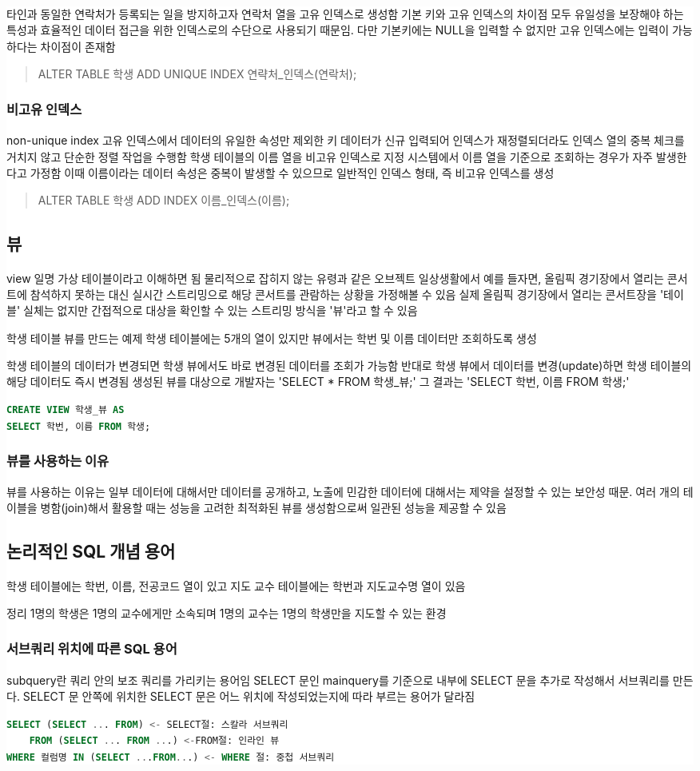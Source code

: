 타인과 동일한 연락처가 등록되는 일을 방지하고자 연락처 열을 고유 인덱스로 생성함
    기본 키와 고유 인덱스의 차이점
	모두 유일성을 보장해야 하는 특성과 효율적인 데이터 접근을 위한 인덱스로의 수단으로 사용되기 때문임. 다만 기본키에는 NULL을 입력할 수 없지만 고유 인덱스에는 입력이 가능하다는 차이점이 존재함

> ALTER TABLE 학생
> ADD UNIQUE INDEX 연략처_인덱스(연락처);
### 비고유 인덱스
non-unique index
고유 인덱스에서 데이터의 유일한 속성만 제외한 키
데이터가 신규 입력되어 인덱스가 재정렬되더라도 인덱스 열의 중복 체크를 거치지 않고 단순한 정렬 작업을 수행함
학생 테이블의 이름 열을 비고유 인덱스로 지정
시스템에서 이름 열을 기준으로 조회하는 경우가 자주 발생한다고 가정함
이때 이름이라는 데이터 속성은 중복이 발생할 수 있으므로 일반적인 인덱스 형태, 즉 비고유 인덱스를 생성

> ALTER TABLE 학생
> ADD INDEX 이름_인덱스(이름);

## 뷰
view
일명 가상 테이블이라고 이해하면 됨
물리적으로 잡히지 않는 유령과 같은 오브젝트
일상생활에서 예를 들자면, 올림픽 경기장에서 열리는 콘서트에 참석하지 못하는 대신 실시간 스트리밍으로 해당 콘서트를 관람하는 상황을 가정해볼 수 있음
실제 올림픽 경기장에서 열리는 콘서트장을 '테이블'
실체는 없지만 간접적으로 대상을 확인할 수 있는 스트리밍 방식을 '뷰'라고 할 수 있음

학생 테이블 뷰를 만드는 예제
학생 테이블에는 5개의 열이 있지만
뷰에서는 학번 및 이름 데이터만 조회하도록 생성

학생 테이블의 데이터가 변경되면 학생 뷰에서도 바로 변경된 데이터를 조회가 가능함
반대로 학생 뷰에서 데이터를 변경(update)하면 학생 테이블의 해당 데이터도 즉시 변경됨
생성된 뷰를 대상으로 개발자는 'SELECT * FROM 학생_뷰;'
그 결과는 'SELECT 학번, 이름 FROM 학생;'
```sql
CREATE VIEW 학생_뷰 AS
SELECT 학번, 이름 FROM 학생;
```

### 뷰를 사용하는 이유
뷰를 사용하는 이유는 일부 데이터에 대해서만 데이터를 공개하고, 노출에 민감한 데이터에 대해서는 제약을 설정할 수 있는 보안성 때문.
여러 개의 테이블을 병함(join)해서 활용할 때는 성능을 고려한 최적화된 뷰를 생성함으로써 일관된 성능을 제공할 수 있음

## 논리적인 SQL 개념 용어
학생 테이블에는 학번, 이름, 전공코드 열이 있고 지도 교수 테이블에는 학번과 지도교수명 열이 있음

정리
1명의 학생은 1명의 교수에게만 소속되며 1명의 교수는 1명의 학생만을 지도할 수 있는 환경

### 서브쿼리 위치에 따른 SQL 용어
subquery란 쿼리 안의 보조 쿼리를 가리키는 용어임
SELECT 문인 mainquery를 기준으로 내부에 SELECT 문을 추가로 작성해서 서브쿼리를 만든다.
SELECT 문 안쪽에 위치한 SELECT 문은 어느 위치에 작성되었는지에 따라 부르는 용어가 달라짐
```sql
SELECT (SELECT ... FROM) <- SELECT절: 스칼라 서브쿼리
	FROM (SELECT ... FROM ...) <-FROM절: 인라인 뷰
WHERE 컬럼명 IN (SELECT ...FROM...) <- WHERE 절: 중첩 서브쿼리
```
